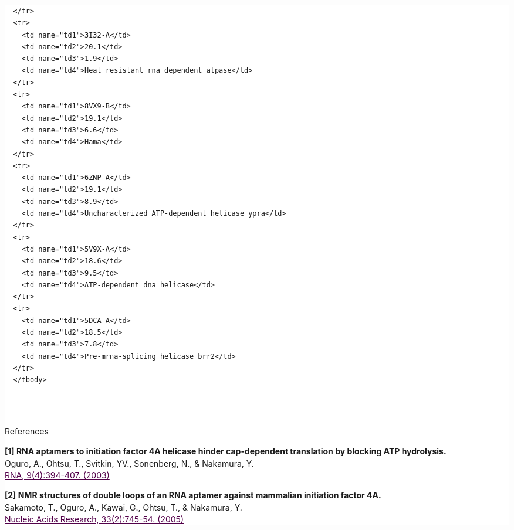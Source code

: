       </tr>
      <tr>
        <td name="td1">3I32-A</td>
        <td name="td2">20.1</td>
        <td name="td3">1.9</td>
        <td name="td4">Heat resistant rna dependent atpase</td>
      </tr>
      <tr>
        <td name="td1">8VX9-B</td>
        <td name="td2">19.1</td>
        <td name="td3">6.6</td>
        <td name="td4">Hama</td>
      </tr>
      <tr>
        <td name="td1">6ZNP-A</td>
        <td name="td2">19.1</td>
        <td name="td3">8.9</td>
        <td name="td4">Uncharacterized ATP-dependent helicase ypra</td>
      </tr>
      <tr>
        <td name="td1">5V9X-A</td>
        <td name="td2">18.6</td>
        <td name="td3">9.5</td>
        <td name="td4">ATP-dependent dna helicase</td>
      </tr>
      <tr>
        <td name="td1">5DCA-A</td>
        <td name="td2">18.5</td>
        <td name="td3">7.8</td>
        <td name="td4">Pre-mrna-splicing helicase brr2</td>
      </tr>
	  </tbody>
  </table>
<br>
<br>

                 
<p class="header_box" id="references">References</p>
                
<a id="ref1"></a><font><strong>[1] RNA aptamers to initiation factor 4A helicase hinder cap-dependent translation by blocking ATP hydrolysis.</strong></font><br />
Oguro, A., Ohtsu, T., Svitkin, YV., Sonenberg, N., & Nakamura, Y.<br />
<a href="https://pubmed.ncbi.nlm.nih.gov/12649492/" target="_blank" style="color:#520049" >RNA, 9(4):394-407. (2003)</a>
<br />
                
<a id="ref2"></a><font><strong>[2] NMR structures of double loops of an RNA aptamer against mammalian initiation factor 4A.</strong></font><br />
Sakamoto, T., Oguro, A., Kawai, G., Ohtsu, T., & Nakamura, Y.<br />
<a href="https://pubmed.ncbi.nlm.nih.gov/15687383/" target="_blank" style="color:#520049">Nucleic Acids Research, 33(2):745-54. (2005)</a>
<br />
</html>
